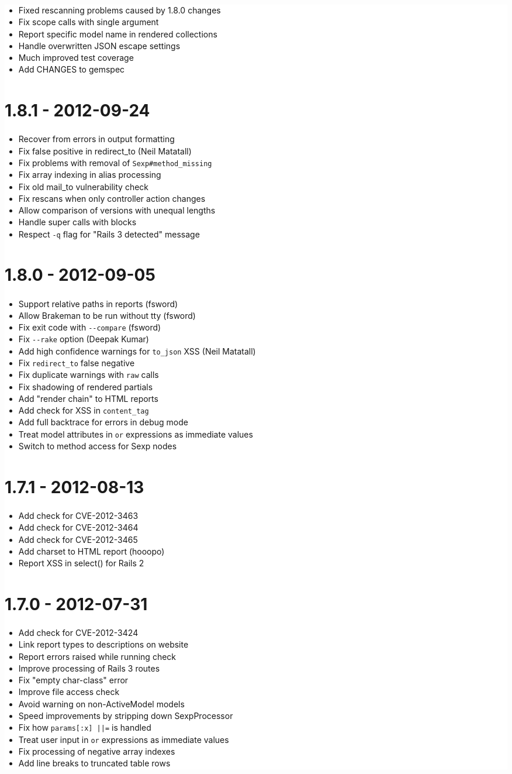 - Fixed rescanning problems caused by 1.8.0 changes
- Fix scope calls with single argument
- Report specific model name in rendered collections
- Handle overwritten JSON escape settings
- Much improved test coverage
- Add CHANGES to gemspec

# 1.8.1 - 2012-09-24

- Recover from errors in output formatting
- Fix false positive in redirect_to (Neil Matatall)
- Fix problems with removal of `Sexp#method_missing`
- Fix array indexing in alias processing
- Fix old mail_to vulnerability check
- Fix rescans when only controller action changes
- Allow comparison of versions with unequal lengths
- Handle super calls with blocks
- Respect `-q` flag for "Rails 3 detected" message

# 1.8.0 - 2012-09-05

- Support relative paths in reports (fsword)
- Allow Brakeman to be run without tty (fsword)
- Fix exit code with `--compare` (fsword)
- Fix `--rake` option (Deepak Kumar)
- Add high confidence warnings for `to_json` XSS (Neil Matatall)
- Fix `redirect_to` false negative
- Fix duplicate warnings with `raw` calls
- Fix shadowing of rendered partials
- Add "render chain" to HTML reports
- Add check for XSS in `content_tag`
- Add full backtrace for errors in debug mode
- Treat model attributes in `or` expressions as immediate values
- Switch to method access for Sexp nodes

# 1.7.1 - 2012-08-13

- Add check for CVE-2012-3463
- Add check for CVE-2012-3464
- Add check for CVE-2012-3465
- Add charset to HTML report (hooopo)
- Report XSS in select() for Rails 2

# 1.7.0 - 2012-07-31

- Add check for CVE-2012-3424
- Link report types to descriptions on website
- Report errors raised while running check
- Improve processing of Rails 3 routes
- Fix "empty char-class" error
- Improve file access check
- Avoid warning on non-ActiveModel models
- Speed improvements by stripping down SexpProcessor
- Fix how `params[:x] ||=` is handled
- Treat user input in `or` expressions as immediate values
- Fix processing of negative array indexes
- Add line breaks to truncated table rows
